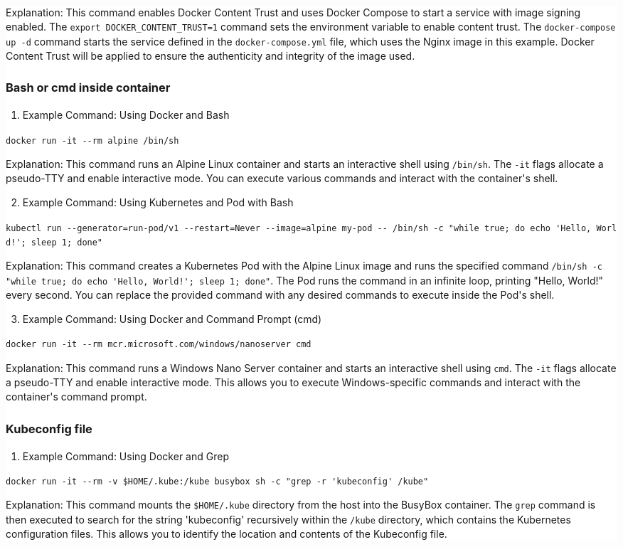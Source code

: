 
Explanation: This command enables Docker Content Trust and uses Docker Compose to start a service with image signing enabled. The `export DOCKER_CONTENT_TRUST=1` command sets the environment variable to enable content trust. The `docker-compose up -d` command starts the service defined in the `docker-compose.yml` file, which uses the Nginx image in this example. Docker Content Trust will be applied to ensure the authenticity and integrity of the image used.




### Bash or cmd inside container

1. Example Command: Using Docker and Bash

```
docker run -it --rm alpine /bin/sh
```

Explanation: This command runs an Alpine Linux container and starts an interactive shell using `/bin/sh`. The `-it` flags allocate a pseudo-TTY and enable interactive mode. You can execute various commands and interact with the container's shell.


2. Example Command: Using Kubernetes and Pod with Bash

```
kubectl run --generator=run-pod/v1 --restart=Never --image=alpine my-pod -- /bin/sh -c "while true; do echo 'Hello, World!'; sleep 1; done"
```


Explanation: This command creates a Kubernetes Pod with the Alpine Linux image and runs the specified command `/bin/sh -c "while true; do echo 'Hello, World!'; sleep 1; done"`. The Pod runs the command in an infinite loop, printing "Hello, World!" every second. You can replace the provided command with any desired commands to execute inside the Pod's shell.

3. Example Command: Using Docker and Command Prompt (cmd)

```
docker run -it --rm mcr.microsoft.com/windows/nanoserver cmd
```


Explanation: This command runs a Windows Nano Server container and starts an interactive shell using `cmd`. The `-it` flags allocate a pseudo-TTY and enable interactive mode. This allows you to execute Windows-specific commands and interact with the container's command prompt.


### Kubeconfig file

1. Example Command: Using Docker and Grep

```
docker run -it --rm -v $HOME/.kube:/kube busybox sh -c "grep -r 'kubeconfig' /kube"
```

Explanation: This command mounts the `$HOME/.kube` directory from the host into the BusyBox container. The `grep` command is then executed to search for the string 'kubeconfig' recursively within the `/kube` directory, which contains the Kubernetes configuration files. This allows you to identify the location and contents of the Kubeconfig file.

